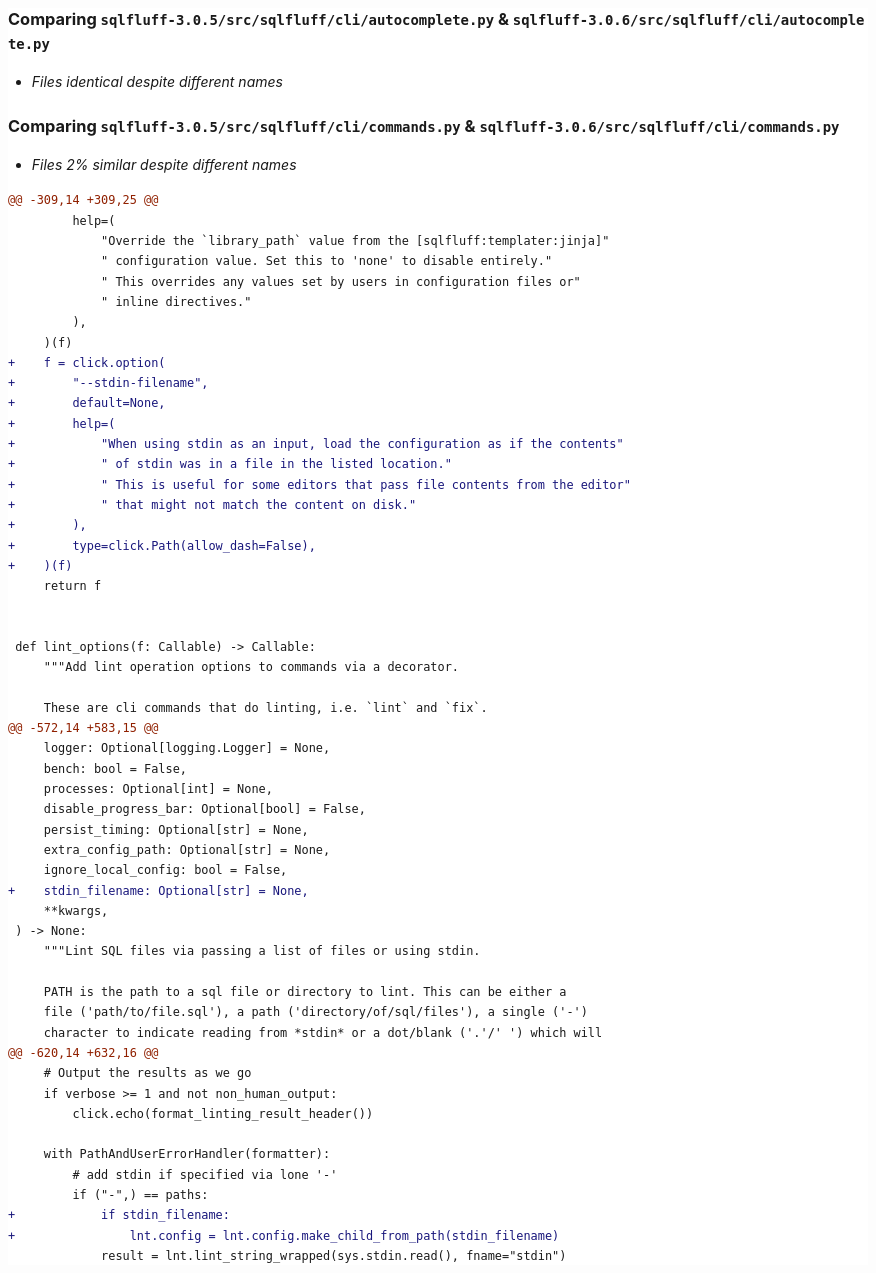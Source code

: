 ### Comparing `sqlfluff-3.0.5/src/sqlfluff/cli/autocomplete.py` & `sqlfluff-3.0.6/src/sqlfluff/cli/autocomplete.py`

 * *Files identical despite different names*

### Comparing `sqlfluff-3.0.5/src/sqlfluff/cli/commands.py` & `sqlfluff-3.0.6/src/sqlfluff/cli/commands.py`

 * *Files 2% similar despite different names*

```diff
@@ -309,14 +309,25 @@
         help=(
             "Override the `library_path` value from the [sqlfluff:templater:jinja]"
             " configuration value. Set this to 'none' to disable entirely."
             " This overrides any values set by users in configuration files or"
             " inline directives."
         ),
     )(f)
+    f = click.option(
+        "--stdin-filename",
+        default=None,
+        help=(
+            "When using stdin as an input, load the configuration as if the contents"
+            " of stdin was in a file in the listed location."
+            " This is useful for some editors that pass file contents from the editor"
+            " that might not match the content on disk."
+        ),
+        type=click.Path(allow_dash=False),
+    )(f)
     return f
 
 
 def lint_options(f: Callable) -> Callable:
     """Add lint operation options to commands via a decorator.
 
     These are cli commands that do linting, i.e. `lint` and `fix`.
@@ -572,14 +583,15 @@
     logger: Optional[logging.Logger] = None,
     bench: bool = False,
     processes: Optional[int] = None,
     disable_progress_bar: Optional[bool] = False,
     persist_timing: Optional[str] = None,
     extra_config_path: Optional[str] = None,
     ignore_local_config: bool = False,
+    stdin_filename: Optional[str] = None,
     **kwargs,
 ) -> None:
     """Lint SQL files via passing a list of files or using stdin.
 
     PATH is the path to a sql file or directory to lint. This can be either a
     file ('path/to/file.sql'), a path ('directory/of/sql/files'), a single ('-')
     character to indicate reading from *stdin* or a dot/blank ('.'/' ') which will
@@ -620,14 +632,16 @@
     # Output the results as we go
     if verbose >= 1 and not non_human_output:
         click.echo(format_linting_result_header())
 
     with PathAndUserErrorHandler(formatter):
         # add stdin if specified via lone '-'
         if ("-",) == paths:
+            if stdin_filename:
+                lnt.config = lnt.config.make_child_from_path(stdin_filename)
             result = lnt.lint_string_wrapped(sys.stdin.read(), fname="stdin")
```